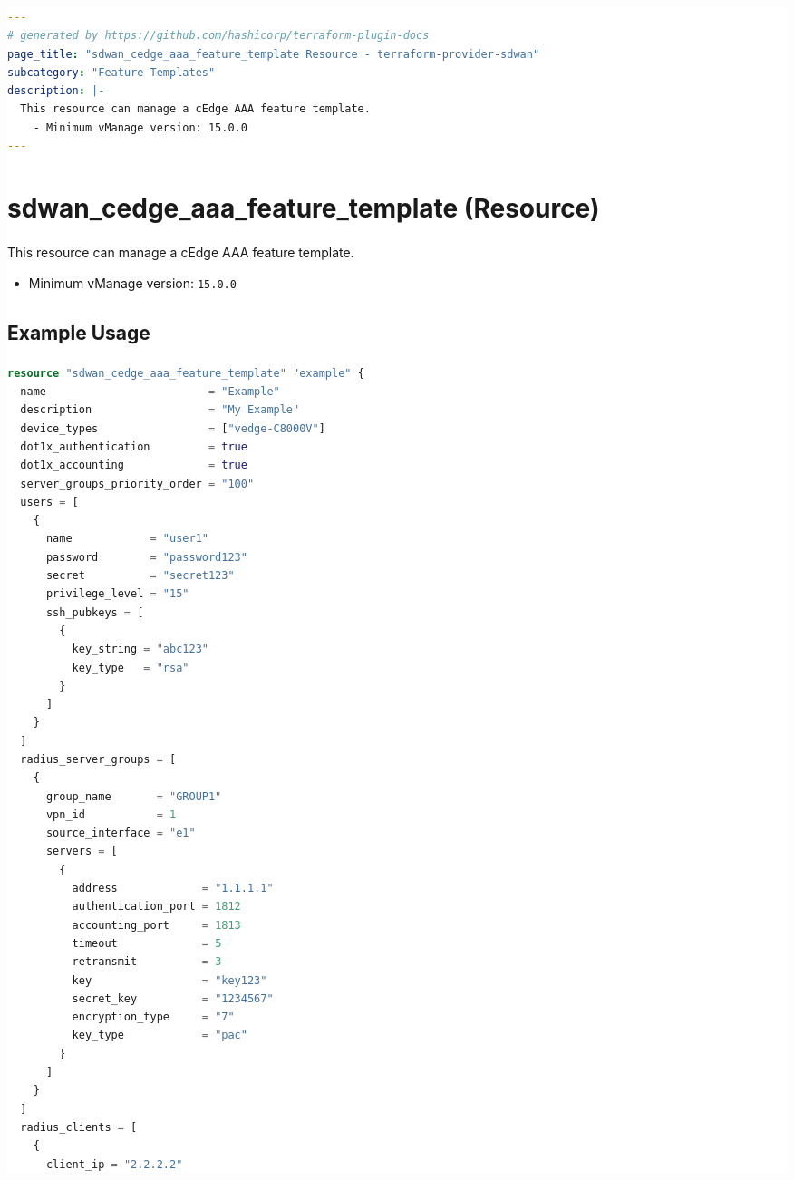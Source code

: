 ```yaml
---
# generated by https://github.com/hashicorp/terraform-plugin-docs
page_title: "sdwan_cedge_aaa_feature_template Resource - terraform-provider-sdwan"
subcategory: "Feature Templates"
description: |-
  This resource can manage a cEdge AAA feature template.
    - Minimum vManage version: 15.0.0
---
```


# sdwan_cedge_aaa_feature_template (Resource)

This resource can manage a cEdge AAA feature template.
  - Minimum vManage version: `15.0.0`

## Example Usage

```terraform
resource "sdwan_cedge_aaa_feature_template" "example" {
  name                         = "Example"
  description                  = "My Example"
  device_types                 = ["vedge-C8000V"]
  dot1x_authentication         = true
  dot1x_accounting             = true
  server_groups_priority_order = "100"
  users = [
    {
      name            = "user1"
      password        = "password123"
      secret          = "secret123"
      privilege_level = "15"
      ssh_pubkeys = [
        {
          key_string = "abc123"
          key_type   = "rsa"
        }
      ]
    }
  ]
  radius_server_groups = [
    {
      group_name       = "GROUP1"
      vpn_id           = 1
      source_interface = "e1"
      servers = [
        {
          address             = "1.1.1.1"
          authentication_port = 1812
          accounting_port     = 1813
          timeout             = 5
          retransmit          = 3
          key                 = "key123"
          secret_key          = "1234567"
          encryption_type     = "7"
          key_type            = "pac"
        }
      ]
    }
  ]
  radius_clients = [
    {
      client_ip = "2.2.2.2"
```